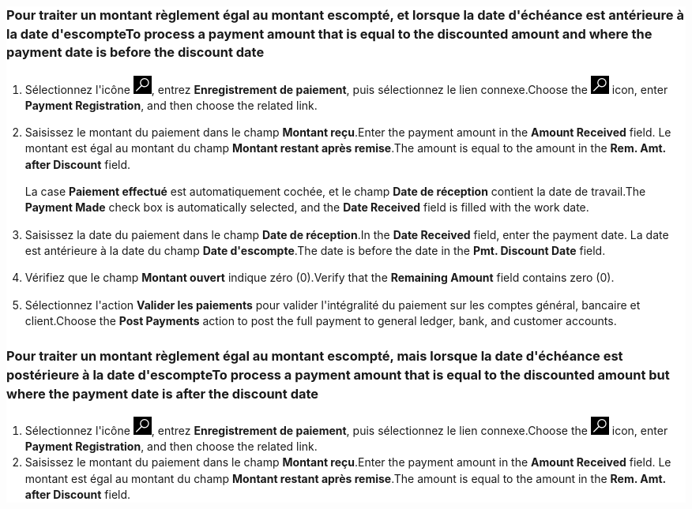 ### <a name="to-process-a-payment-amount-that-is-equal-to-the-discounted-amount-and-where-the-payment-date-is-before-the-discount-date"></a><span data-ttu-id="4d24a-171">Pour traiter un montant règlement égal au montant escompté, et lorsque la date d'échéance est antérieure à la date d'escompte</span><span class="sxs-lookup"><span data-stu-id="4d24a-171">To process a payment amount that is equal to the discounted amount and where the payment date is before the discount date</span></span>
1. <span data-ttu-id="4d24a-172">Sélectionnez l'icône ![Page ou état pour la recherche](media/ui-search/search_small.png "Page ou état pour la recherche"), entrez **Enregistrement de paiement**, puis sélectionnez le lien connexe.</span><span class="sxs-lookup"><span data-stu-id="4d24a-172">Choose the ![Search for Page or Report](media/ui-search/search_small.png "Search for Page or Report icon") icon, enter **Payment Registration**, and then choose the related link.</span></span>  
2. <span data-ttu-id="4d24a-173">Saisissez le montant du paiement dans le champ **Montant reçu**.</span><span class="sxs-lookup"><span data-stu-id="4d24a-173">Enter the payment amount in the **Amount Received** field.</span></span> <span data-ttu-id="4d24a-174">Le montant est égal au montant du champ **Montant restant après remise**.</span><span class="sxs-lookup"><span data-stu-id="4d24a-174">The amount is equal to the amount in the **Rem. Amt. after Discount** field.</span></span>

    <span data-ttu-id="4d24a-175">La case **Paiement effectué** est automatiquement cochée, et le champ **Date de réception** contient la date de travail.</span><span class="sxs-lookup"><span data-stu-id="4d24a-175">The **Payment Made** check box is automatically selected, and the **Date Received** field is filled with the work date.</span></span>    
3. <span data-ttu-id="4d24a-176">Saisissez la date du paiement dans le champ **Date de réception**.</span><span class="sxs-lookup"><span data-stu-id="4d24a-176">In the **Date Received** field, enter the payment date.</span></span> <span data-ttu-id="4d24a-177">La date est antérieure à la date du champ **Date d'escompte**.</span><span class="sxs-lookup"><span data-stu-id="4d24a-177">The date is before the date in the **Pmt. Discount Date** field.</span></span>
4. <span data-ttu-id="4d24a-178">Vérifiez que le champ **Montant ouvert** indique zéro (0).</span><span class="sxs-lookup"><span data-stu-id="4d24a-178">Verify that the **Remaining Amount** field contains zero (0).</span></span>  
5. <span data-ttu-id="4d24a-179">Sélectionnez l'action **Valider les paiements** pour valider l'intégralité du paiement sur les comptes général, bancaire et client.</span><span class="sxs-lookup"><span data-stu-id="4d24a-179">Choose the **Post Payments** action to post the full payment to general ledger, bank, and customer accounts.</span></span>

### <a name="to-process-a-payment-amount-that-is-equal-to-the-discounted-amount-but-where-the-payment-date-is-after-the-discount-date"></a><span data-ttu-id="4d24a-180">Pour traiter un montant règlement égal au montant escompté, mais lorsque la date d'échéance est postérieure à la date d'escompte</span><span class="sxs-lookup"><span data-stu-id="4d24a-180">To process a payment amount that is equal to the discounted amount but where the payment date is after the discount date</span></span>
1. <span data-ttu-id="4d24a-181">Sélectionnez l'icône ![Page ou état pour la recherche](media/ui-search/search_small.png "Page ou état pour la recherche"), entrez **Enregistrement de paiement**, puis sélectionnez le lien connexe.</span><span class="sxs-lookup"><span data-stu-id="4d24a-181">Choose the ![Search for Page or Report](media/ui-search/search_small.png "Search for Page or Report icon") icon, enter **Payment Registration**, and then choose the related link.</span></span>  
2. <span data-ttu-id="4d24a-182">Saisissez le montant du paiement dans le champ **Montant reçu**.</span><span class="sxs-lookup"><span data-stu-id="4d24a-182">Enter the payment amount in the **Amount Received** field.</span></span> <span data-ttu-id="4d24a-183">Le montant est égal au montant du champ **Montant restant après remise**.</span><span class="sxs-lookup"><span data-stu-id="4d24a-183">The amount is equal to the amount in the **Rem. Amt. after Discount** field.</span></span>
